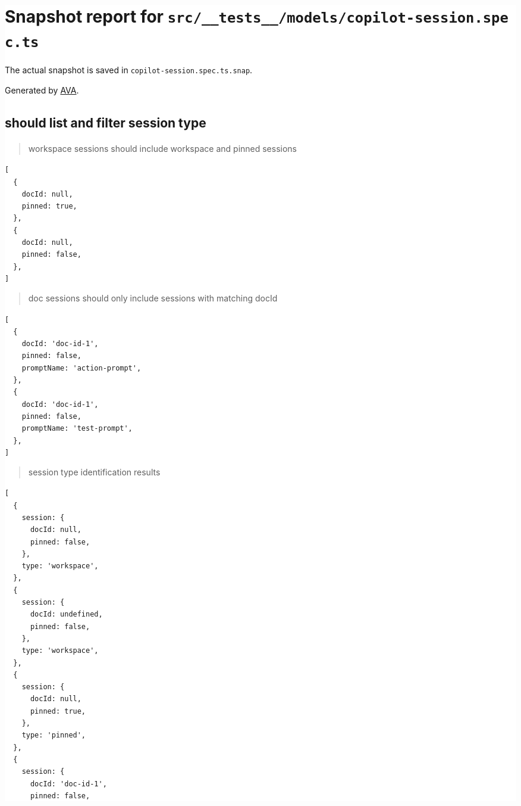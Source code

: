 # Snapshot report for `src/__tests__/models/copilot-session.spec.ts`

The actual snapshot is saved in `copilot-session.spec.ts.snap`.

Generated by [AVA](https://avajs.dev).

## should list and filter session type

> workspace sessions should include workspace and pinned sessions

    [
      {
        docId: null,
        pinned: true,
      },
      {
        docId: null,
        pinned: false,
      },
    ]

> doc sessions should only include sessions with matching docId

    [
      {
        docId: 'doc-id-1',
        pinned: false,
        promptName: 'action-prompt',
      },
      {
        docId: 'doc-id-1',
        pinned: false,
        promptName: 'test-prompt',
      },
    ]

> session type identification results

    [
      {
        session: {
          docId: null,
          pinned: false,
        },
        type: 'workspace',
      },
      {
        session: {
          docId: undefined,
          pinned: false,
        },
        type: 'workspace',
      },
      {
        session: {
          docId: null,
          pinned: true,
        },
        type: 'pinned',
      },
      {
        session: {
          docId: 'doc-id-1',
          pinned: false,